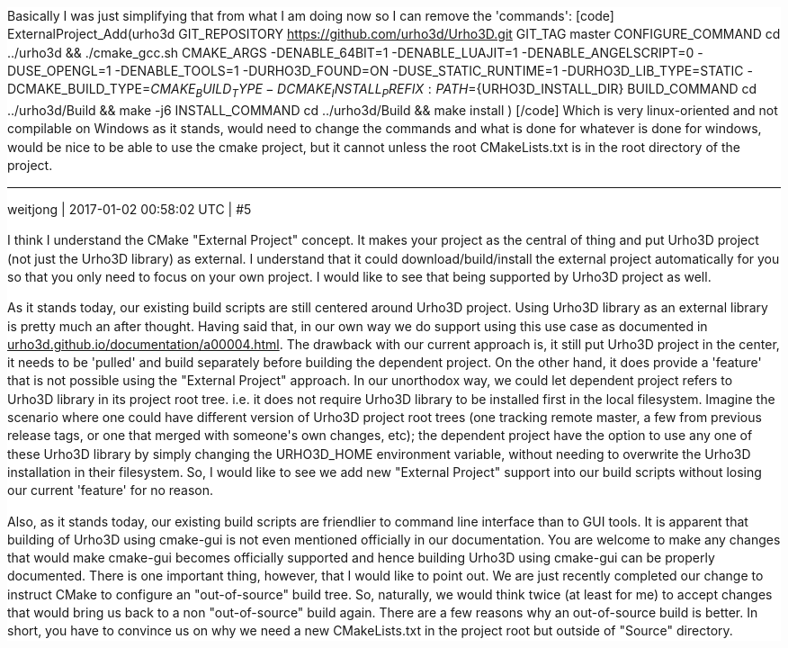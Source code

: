 Basically I was just simplifying that from what I am doing now so I can remove the 'commands':
[code]
ExternalProject_Add(urho3d
	GIT_REPOSITORY https://github.com/urho3d/Urho3D.git
	GIT_TAG master
	CONFIGURE_COMMAND cd ../urho3d && ./cmake_gcc.sh
	CMAKE_ARGS
		-DENABLE_64BIT=1
		-DENABLE_LUAJIT=1
		-DENABLE_ANGELSCRIPT=0
		-DUSE_OPENGL=1
		-DENABLE_TOOLS=1
		-DURHO3D_FOUND=ON
		-DUSE_STATIC_RUNTIME=1
		-DURHO3D_LIB_TYPE=STATIC
		-DCMAKE_BUILD_TYPE=${CMAKE_BUILD_TYPE}
		-DCMAKE_INSTALL_PREFIX:PATH=${URHO3D_INSTALL_DIR}
	BUILD_COMMAND cd ../urho3d/Build && make -j6
	INSTALL_COMMAND cd ../urho3d/Build && make install
)
[/code]
Which is very linux-oriented and not compilable on Windows as it stands, would need to change the commands and what is done for whatever is done for windows, would be nice to be able to use the cmake project, but it cannot unless the root CMakeLists.txt is in the root directory of the project.

-------------------------

weitjong | 2017-01-02 00:58:02 UTC | #5

I think I understand the CMake "External Project" concept. It makes your project as the central of thing and put Urho3D project (not just the Urho3D library) as external. I understand that it could download/build/install the external project automatically for you so that you only need to focus on your own project. I would like to see that being supported by Urho3D project as well.

As it stands today, our existing build scripts are still centered around Urho3D project. Using Urho3D library as an external library is pretty much an after thought. Having said that, in our own way we do support using this use case as documented in [urho3d.github.io/documentation/a00004.html](http://urho3d.github.io/documentation/a00004.html). The drawback with our current approach is, it still put Urho3D project in the center, it needs to be 'pulled' and build separately before building the dependent project. On the other hand, it does provide a 'feature' that is not possible using the "External Project" approach. In our unorthodox way, we could let dependent project refers to Urho3D library in its project root tree. i.e. it does not require Urho3D library to be installed first in the local filesystem. Imagine the scenario where one could have different version of Urho3D project root trees (one tracking remote master, a few from previous release tags, or one that merged with someone's own changes, etc); the dependent project have the option to use any one of these Urho3D library by simply changing the URHO3D_HOME environment variable, without needing to overwrite the Urho3D installation in their filesystem. So, I would like to see we add new "External Project" support into our build scripts without losing our current 'feature' for no reason.

Also, as it stands today, our existing build scripts are friendlier to command line interface than to GUI tools. It is apparent that building of Urho3D using cmake-gui is not even mentioned officially in our documentation. You are welcome to make any changes that would make cmake-gui becomes officially supported and hence building Urho3D using cmake-gui can be properly documented. There is one important thing, however, that I would like to point out. We are just recently completed our change to instruct CMake to configure an "out-of-source" build tree. So, naturally, we would think twice (at least for me) to accept changes that would bring us back to a non "out-of-source" build again. There are a few reasons why an out-of-source build is better. In short, you have to convince us on why we need a new CMakeLists.txt in the project root but outside of "Source" directory.
